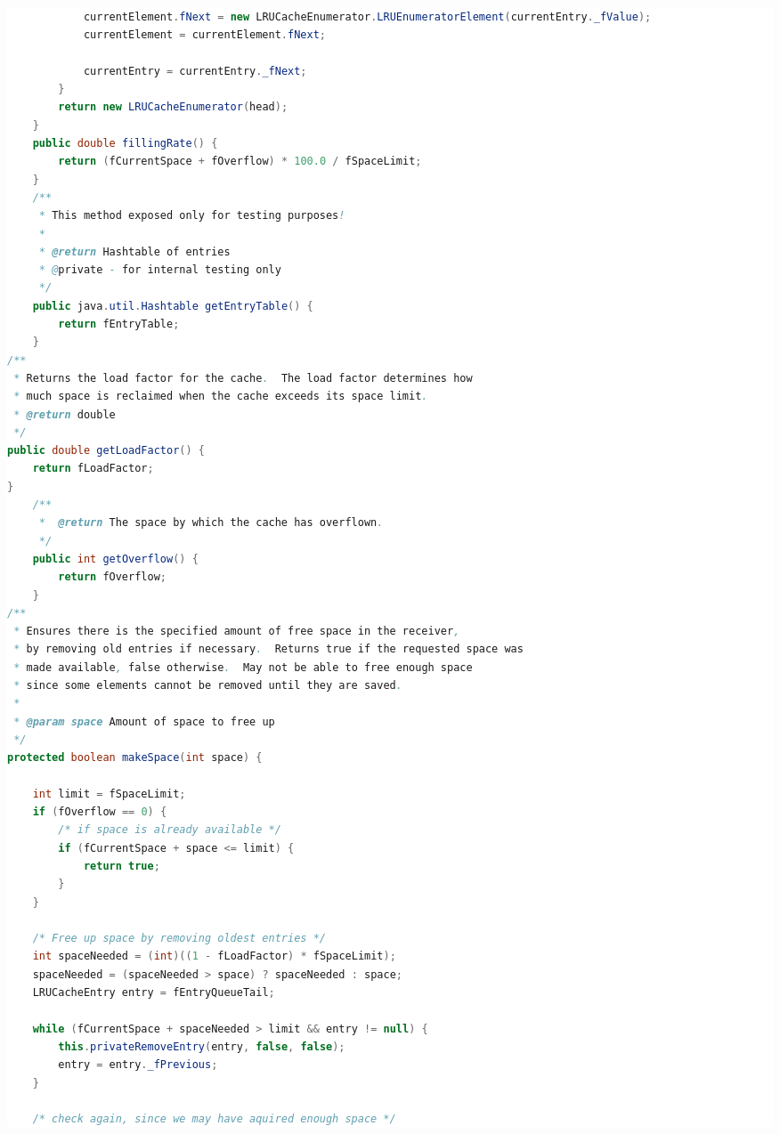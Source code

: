 ```java
			currentElement.fNext = new LRUCacheEnumerator.LRUEnumeratorElement(currentEntry._fValue);
			currentElement = currentElement.fNext;
			
			currentEntry = currentEntry._fNext;
		}
		return new LRUCacheEnumerator(head);
	}
	public double fillingRate() {
		return (fCurrentSpace + fOverflow) * 100.0 / fSpaceLimit;
	}
	/**
	 * This method exposed only for testing purposes!
	 *
	 * @return Hashtable of entries
	 * @private - for internal testing only
	 */
	public java.util.Hashtable getEntryTable() {
		return fEntryTable;
	}
/**
 * Returns the load factor for the cache.  The load factor determines how 
 * much space is reclaimed when the cache exceeds its space limit.
 * @return double
 */
public double getLoadFactor() {
	return fLoadFactor;
}
	/**
	 *	@return The space by which the cache has overflown.
	 */
	public int getOverflow() {
		return fOverflow;
	}
/**
 * Ensures there is the specified amount of free space in the receiver,
 * by removing old entries if necessary.  Returns true if the requested space was
 * made available, false otherwise.  May not be able to free enough space
 * since some elements cannot be removed until they are saved.
 *
 * @param space Amount of space to free up
 */
protected boolean makeSpace(int space) {

	int limit = fSpaceLimit;
	if (fOverflow == 0) {
		/* if space is already available */
		if (fCurrentSpace + space <= limit) {
			return true;
		}
	}

	/* Free up space by removing oldest entries */
	int spaceNeeded = (int)((1 - fLoadFactor) * fSpaceLimit);
	spaceNeeded = (spaceNeeded > space) ? spaceNeeded : space;
	LRUCacheEntry entry = fEntryQueueTail;

	while (fCurrentSpace + spaceNeeded > limit && entry != null) {
		this.privateRemoveEntry(entry, false, false);
		entry = entry._fPrevious;
	}

	/* check again, since we may have aquired enough space */
```